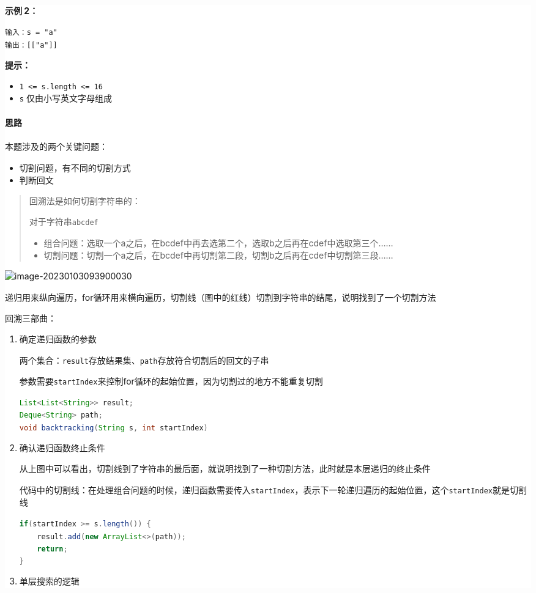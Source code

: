 **示例 2：**

```
输入：s = "a"
输出：[["a"]]
```

 

**提示：**

- `1 <= s.length <= 16`
- `s` 仅由小写英文字母组成

#### 思路

本题涉及的两个关键问题：

- 切割问题，有不同的切割方式
- 判断回文

> 回溯法是如何切割字符串的：
>
> 对于字符串`abcdef`
>
> - 组合问题：选取一个a之后，在bcdef中再去选第二个，选取b之后再在cdef中选取第三个……
> - 切割问题：切割一个a之后，在bcdef中再切割第二段，切割b之后再在cdef中切割第三段……

![image-20230103093900030](https://xingqiu-tuchuang-1256524210.cos.ap-shanghai.myqcloud.com/5143/image-20230103093900030.png)

递归用来纵向遍历，for循环用来横向遍历，切割线（图中的红线）切割到字符串的结尾，说明找到了一个切割方法

回溯三部曲：

1. 确定递归函数的参数

   两个集合：`result`存放结果集、`path`存放符合切割后的回文的子串

   参数需要`startIndex`来控制for循环的起始位置，因为切割过的地方不能重复切割

   ```java
   List<List<String>> result;
   Deque<String> path;
   void backtracking(String s, int startIndex)
   ```

2. 确认递归函数终止条件

   从上图中可以看出，切割线到了字符串的最后面，就说明找到了一种切割方法，此时就是本层递归的终止条件

   代码中的切割线：在处理组合问题的时候，递归函数需要传入`startIndex`，表示下一轮递归遍历的起始位置，这个`startIndex`就是切割线

   ```java
   if(startIndex >= s.length()) {
       result.add(new ArrayList<>(path));
       return;
   }
   ```

3. 单层搜索的逻辑
